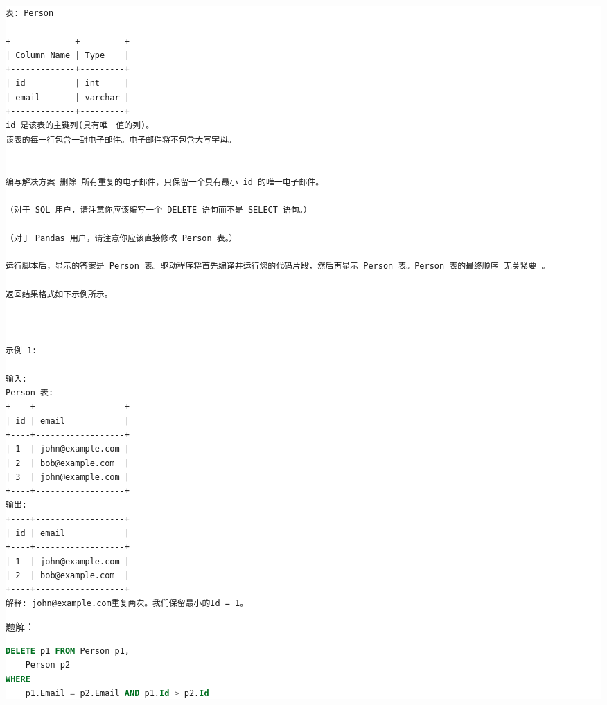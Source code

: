 
```
表: Person

+-------------+---------+
| Column Name | Type    |
+-------------+---------+
| id          | int     |
| email       | varchar |
+-------------+---------+
id 是该表的主键列(具有唯一值的列)。
该表的每一行包含一封电子邮件。电子邮件将不包含大写字母。
 

编写解决方案 删除 所有重复的电子邮件，只保留一个具有最小 id 的唯一电子邮件。

（对于 SQL 用户，请注意你应该编写一个 DELETE 语句而不是 SELECT 语句。）

（对于 Pandas 用户，请注意你应该直接修改 Person 表。）

运行脚本后，显示的答案是 Person 表。驱动程序将首先编译并运行您的代码片段，然后再显示 Person 表。Person 表的最终顺序 无关紧要 。

返回结果格式如下示例所示。

 

示例 1:

输入: 
Person 表:
+----+------------------+
| id | email            |
+----+------------------+
| 1  | john@example.com |
| 2  | bob@example.com  |
| 3  | john@example.com |
+----+------------------+
输出: 
+----+------------------+
| id | email            |
+----+------------------+
| 1  | john@example.com |
| 2  | bob@example.com  |
+----+------------------+
解释: john@example.com重复两次。我们保留最小的Id = 1。
```



题解：

```sql
DELETE p1 FROM Person p1,
    Person p2
WHERE
    p1.Email = p2.Email AND p1.Id > p2.Id

```
